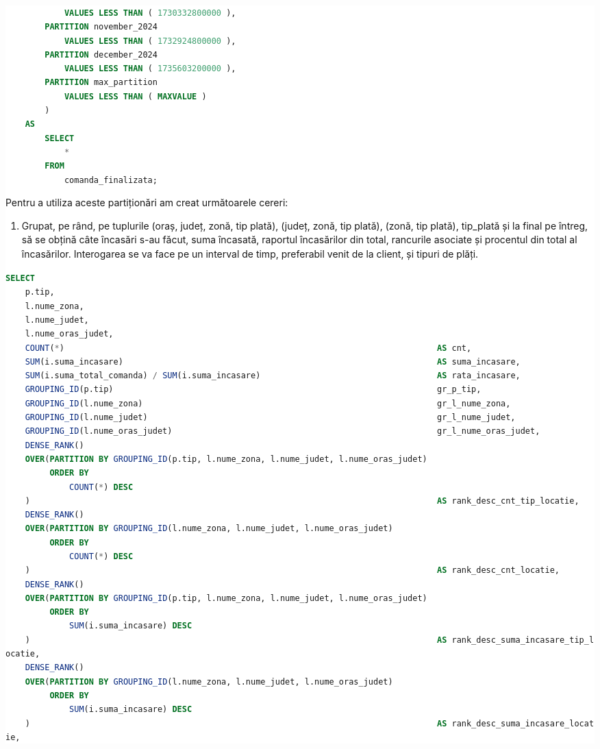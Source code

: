 ```sql
            VALUES LESS THAN ( 1730332800000 ),
        PARTITION november_2024
            VALUES LESS THAN ( 1732924800000 ),
        PARTITION december_2024
            VALUES LESS THAN ( 1735603200000 ),
        PARTITION max_partition
            VALUES LESS THAN ( MAXVALUE )
        )
    AS
        SELECT
            *
        FROM
            comanda_finalizata;
```

Pentru a utiliza aceste partiționări am creat următoarele cereri:

1. Grupat, pe rând, pe tuplurile (oraș, județ, zonă, tip plată), (județ, zonă, tip plată), (zonă, tip plată), tip_plată și la final pe întreg, să se obțină câte încasări s-au făcut, suma încasată, raportul încasărilor din total, rancurile asociate și procentul din total al încasărilor. Interogarea se va face pe un interval de timp, preferabil venit de la client, și tipuri de plăți.

```sql
SELECT
    p.tip,
    l.nume_zona,
    l.nume_judet,
    l.nume_oras_judet,
    COUNT(*)                                                                            AS cnt,
    SUM(i.suma_incasare)                                                                AS suma_incasare,
    SUM(i.suma_total_comanda) / SUM(i.suma_incasare)                                    AS rata_incasare,
    GROUPING_ID(p.tip)                                                                  gr_p_tip,
    GROUPING_ID(l.nume_zona)                                                            gr_l_nume_zona,
    GROUPING_ID(l.nume_judet)                                                           gr_l_nume_judet,
    GROUPING_ID(l.nume_oras_judet)                                                      gr_l_nume_oras_judet,
    DENSE_RANK()
    OVER(PARTITION BY GROUPING_ID(p.tip, l.nume_zona, l.nume_judet, l.nume_oras_judet)
         ORDER BY
             COUNT(*) DESC
    )                                                                                   AS rank_desc_cnt_tip_locatie,
    DENSE_RANK()
    OVER(PARTITION BY GROUPING_ID(l.nume_zona, l.nume_judet, l.nume_oras_judet)
         ORDER BY
             COUNT(*) DESC
    )                                                                                   AS rank_desc_cnt_locatie,
    DENSE_RANK()
    OVER(PARTITION BY GROUPING_ID(p.tip, l.nume_zona, l.nume_judet, l.nume_oras_judet)
         ORDER BY
             SUM(i.suma_incasare) DESC
    )                                                                                   AS rank_desc_suma_incasare_tip_locatie,
    DENSE_RANK()
    OVER(PARTITION BY GROUPING_ID(l.nume_zona, l.nume_judet, l.nume_oras_judet)
         ORDER BY
             SUM(i.suma_incasare) DESC
    )                                                                                   AS rank_desc_suma_incasare_locatie,
```